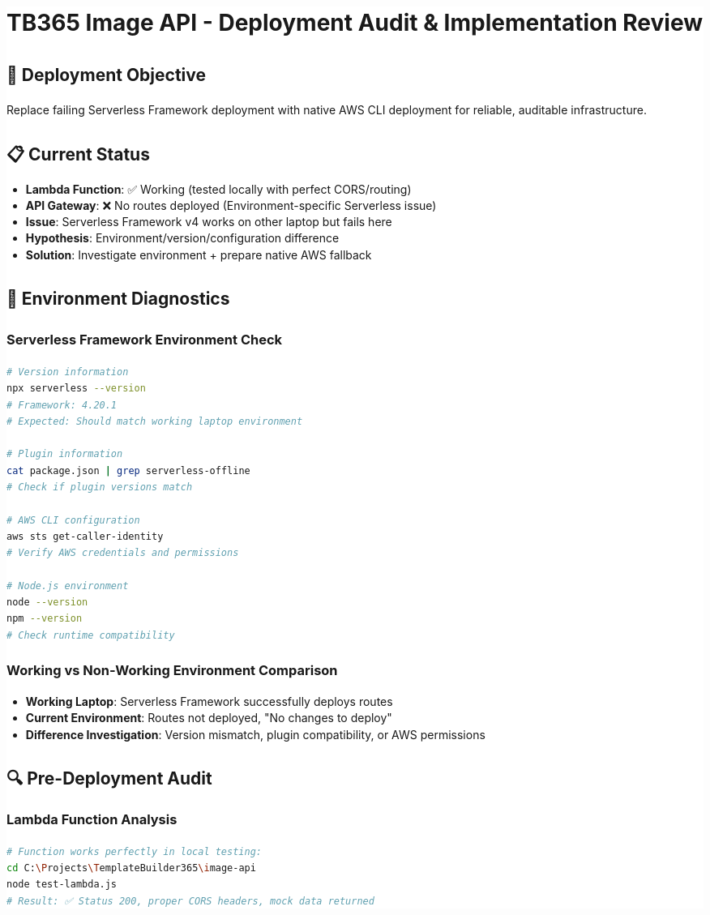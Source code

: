 # TB365 Image API - Deployment Audit & Implementation Review

## 🎯 Deployment Objective
Replace failing Serverless Framework deployment with native AWS CLI deployment for reliable, auditable infrastructure.

## 📋 Current Status
- **Lambda Function**: ✅ Working (tested locally with perfect CORS/routing)
- **API Gateway**: ❌ No routes deployed (Environment-specific Serverless issue)
- **Issue**: Serverless Framework v4 works on other laptop but fails here
- **Hypothesis**: Environment/version/configuration difference
- **Solution**: Investigate environment + prepare native AWS fallback

## 🔧 Environment Diagnostics

### Serverless Framework Environment Check
```bash
# Version information
npx serverless --version
# Framework: 4.20.1
# Expected: Should match working laptop environment

# Plugin information
cat package.json | grep serverless-offline
# Check if plugin versions match

# AWS CLI configuration
aws sts get-caller-identity
# Verify AWS credentials and permissions

# Node.js environment
node --version
npm --version
# Check runtime compatibility
```

### Working vs Non-Working Environment Comparison
- **Working Laptop**: Serverless Framework successfully deploys routes
- **Current Environment**: Routes not deployed, "No changes to deploy"
- **Difference Investigation**: Version mismatch, plugin compatibility, or AWS permissions

## 🔍 Pre-Deployment Audit

### Lambda Function Analysis
```bash
# Function works perfectly in local testing:
cd C:\Projects\TemplateBuilder365\image-api
node test-lambda.js
# Result: ✅ Status 200, proper CORS headers, mock data returned
```
